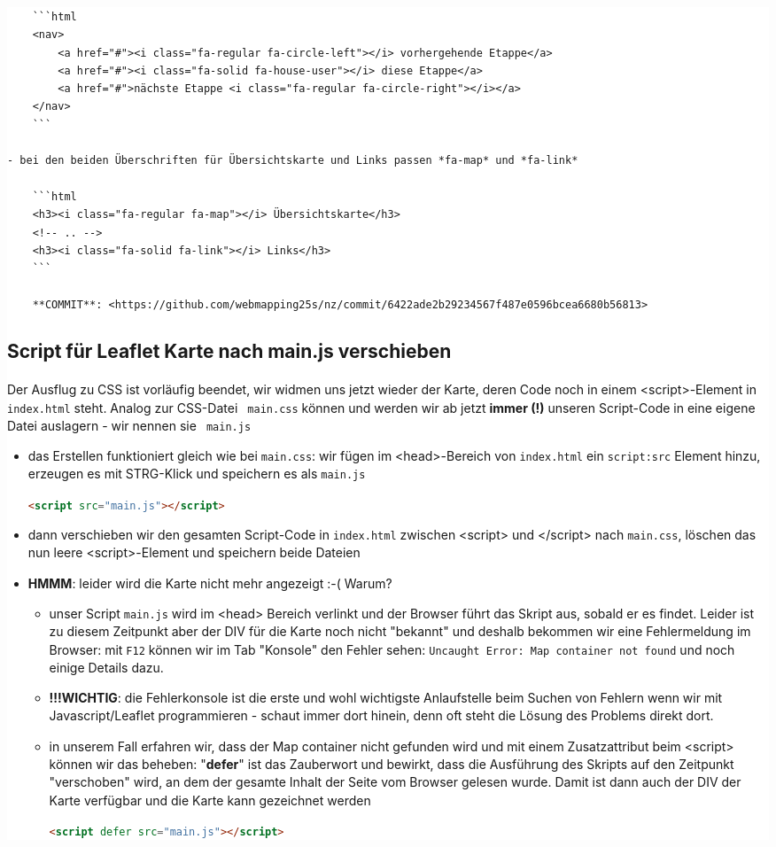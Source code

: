         ```html
        <nav>
            <a href="#"><i class="fa-regular fa-circle-left"></i> vorhergehende Etappe</a>
            <a href="#"><i class="fa-solid fa-house-user"></i> diese Etappe</a>
            <a href="#">nächste Etappe <i class="fa-regular fa-circle-right"></i></a>
        </nav>
        ```

    - bei den beiden Überschriften für Übersichtskarte und Links passen *fa-map* und *fa-link*

        ```html
        <h3><i class="fa-regular fa-map"></i> Übersichtskarte</h3>
        <!-- .. -->
        <h3><i class="fa-solid fa-link"></i> Links</h3>
        ```

        **COMMIT**: <https://github.com/webmapping25s/nz/commit/6422ade2b29234567f487e0596bcea6680b56813>


## Script für Leaflet Karte nach main.js verschieben

Der Ausflug zu CSS ist vorläufig beendet, wir widmen uns jetzt wieder der Karte, deren Code noch in einem &lt;script>-Element in ` index.html` steht. Analog zur CSS-Datei ` main.css` können und werden wir ab jetzt **immer (!)** unseren Script-Code in eine eigene Datei auslagern - wir nennen sie ` main.js`

- das Erstellen funktioniert gleich wie bei `main.css`: wir fügen im &lt;head>-Bereich von `index.html` ein `script:src` Element hinzu, erzeugen es mit STRG-Klick und speichern es als `main.js` 

    ```html
    <script src="main.js"></script>
    ```

- dann verschieben wir den gesamten Script-Code in `index.html` zwischen &lt;script> und &lt;/script> nach `main.css`, löschen das nun leere &lt;script>-Element und speichern beide Dateien

- **HMMM**: leider wird die Karte nicht mehr angezeigt :-( Warum?

    - unser Script `main.js` wird im &lt;head> Bereich verlinkt und der Browser führt das Skript aus, sobald er es findet. Leider ist zu diesem Zeitpunkt aber der DIV für die Karte noch nicht "bekannt" und deshalb bekommen wir eine Fehlermeldung im Browser: mit `F12` können wir im Tab "Konsole" den Fehler sehen: `Uncaught Error: Map container not found` und noch einige Details dazu.

    - **!!!WICHTIG**: die Fehlerkonsole ist die erste und wohl wichtigste Anlaufstelle beim Suchen von Fehlern wenn wir mit Javascript/Leaflet programmieren - schaut immer dort hinein, denn oft steht die Lösung des Problems direkt dort.

    - in unserem Fall erfahren wir, dass der Map container nicht gefunden wird und mit einem Zusatzattribut beim &lt;script> können wir das beheben: "**defer**" ist das Zauberwort und bewirkt, dass die Ausführung des Skripts auf den Zeitpunkt "verschoben" wird, an dem der gesamte Inhalt der Seite vom Browser gelesen wurde. Damit ist dann auch der DIV der Karte verfügbar und die Karte kann gezeichnet werden

        ```html
        <script defer src="main.js"></script>
        ```
